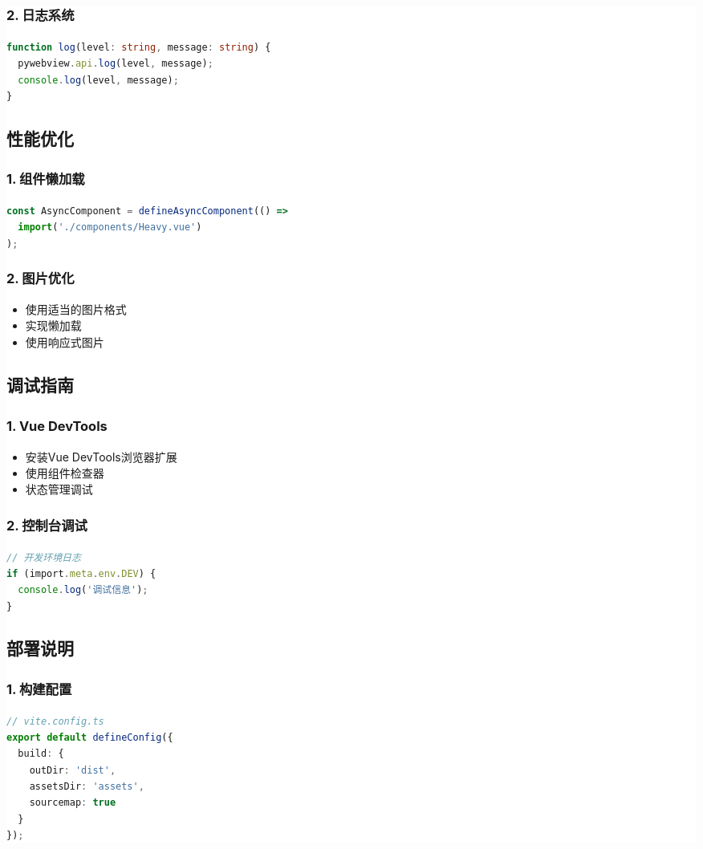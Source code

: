 ### 2. 日志系统
```typescript
function log(level: string, message: string) {
  pywebview.api.log(level, message);
  console.log(level, message);
}
```

## 性能优化

### 1. 组件懒加载
```typescript
const AsyncComponent = defineAsyncComponent(() =>
  import('./components/Heavy.vue')
);
```

### 2. 图片优化
- 使用适当的图片格式
- 实现懒加载
- 使用响应式图片

## 调试指南

### 1. Vue DevTools
- 安装Vue DevTools浏览器扩展
- 使用组件检查器
- 状态管理调试

### 2. 控制台调试
```typescript
// 开发环境日志
if (import.meta.env.DEV) {
  console.log('调试信息');
}
```

## 部署说明

### 1. 构建配置
```typescript
// vite.config.ts
export default defineConfig({
  build: {
    outDir: 'dist',
    assetsDir: 'assets',
    sourcemap: true
  }
});
```
